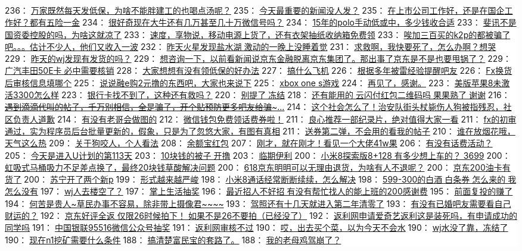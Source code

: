236： [万家既然每天发低保，为啥不能胖建工的也喝点汤呢？](http://www.zuanke8.com/thread-5144529-1-1.html)
235： [今天最重要的新闻没人发？](http://www.zuanke8.com/thread-5142767-1-1.html)
235： [在上市公司工作好，还是在国企工作好？都有五险一金](http://www.zuanke8.com/thread-5144376-1-1.html)
234： [很好奇现在大牛还有几万甚至几十万微信号吗？](http://www.zuanke8.com/thread-5144531-1-1.html)
234： [15年的polo手动低或中，多少钱收合适](http://www.zuanke8.com/thread-5144813-1-1.html)
233： [斐讯不是国资委控股的吗，为啥这就凉了](http://www.zuanke8.com/thread-5143593-1-1.html)
233： [速度，享物说，移动电源上货了，还有衣架抽纸收纳箱免费领](http://www.zuanke8.com/thread-5142907-1-1.html)
233： [唉加三百买的k2p的都被骗了吧。。。估计不少人，他们又收入一波](http://www.zuanke8.com/thread-5144381-1-1.html)
232： [昨天火星发现盐水湖  激动的一晚上没睡着觉](http://www.zuanke8.com/thread-5143970-1-1.html)
231： [求救啊，我快要死了，怎么办啊？想哭](http://www.zuanke8.com/thread-5142953-1-1.html)
229： [昨天的wj发现有发货的吗？](http://www.zuanke8.com/thread-5144037-1-1.html)
229： [想咨询一下，以前看新闻说京东金融脱离京东集团了。那出事了京东是不是也要甩锅了？](http://www.zuanke8.com/thread-5143791-1-1.html)
229： [广汽丰田50E卡 必中需要核销](http://www.zuanke8.com/thread-5144337-1-1.html)
228： [大家想想有没有领低保的好办法](http://www.zuanke8.com/thread-5144606-1-1.html)
227： [搞什么飞机](http://www.zuanke8.com/thread-5144469-1-1.html)
226： [根据多年被雷经验提醒吧友](http://www.zuanke8.com/thread-5144374-1-1.html)
226： [Fx换货后审核信息填哪个](http://www.zuanke8.com/thread-5144834-1-1.html)
225： [说说融e购2元撸的东西吧，大家也来说下](http://www.zuanke8.com/thread-5144018-1-1.html)
225： [xbox one s游戏](http://www.zuanke8.com/thread-5144843-1-1.html)
224： [再见了，感谢。](http://www.zuanke8.com/thread-5143554-1-1.html)
223： [美版苹果8未激活3300怎么样](http://www.zuanke8.com/thread-5144673-1-1.html)
223： [银行卡找不到了，这种还有救吗？](http://www.zuanke8.com/thread-5144817-1-1.html)
220： [别提了  冻结](http://www.zuanke8.com/thread-5144472-1-1.html)
218： [还有能用的 云闪付红包二维码吗 果果熟了  谢谢](http://www.zuanke8.com/thread-5144891-1-1.html)
216： [~~~~~~遇到滴滴代叫的帖子，千万别相信，全是骗子，开个贴预防更多吧友给骗~~~~~~~...](http://www.zuanke8.com/thread-5144230-1-1.html)
214： [这个社会怎么了！治安队街头杖毙伤人狗被指残忍，社区负责人道歉](http://www.zuanke8.com/thread-5143956-1-1.html)
214： [有没有老哥会做图的](http://www.zuanke8.com/thread-5143997-1-1.html)
212： [微信钱包免费领话费券啦！](http://www.zuanke8.com/thread-5144143-1-1.html)
211： [良心推荐一部纪录片，绝对值得大家一看](http://www.zuanke8.com/thread-5144042-1-1.html)
211： [fx的初审通过，实为程序员后台批量更新的，假象，只是为了忽悠大家，有图有真相](http://www.zuanke8.com/thread-5142963-1-1.html)
211： [送券第二弹，不会用的看我的帖子](http://www.zuanke8.com/thread-5144768-1-1.html)
210： [谁在放烟花哦，天气这么热](http://www.zuanke8.com/thread-5144668-1-1.html)
209： [关于狗咬人，个人看法](http://www.zuanke8.com/thread-5144153-1-1.html)
208： [余额宝红包](http://www.zuanke8.com/thread-5142842-1-1.html)
207： [刚才，就在刚才！看见一个大佬41w果](http://www.zuanke8.com/thread-5143853-1-1.html)
206： [有没有话费活动？](http://www.zuanke8.com/thread-5144801-1-1.html)
205： [今天是进入U计划的第113天](http://www.zuanke8.com/thread-5144663-1-1.html)
203： [10块钱的被子  开撸](http://www.zuanke8.com/thread-5143822-1-1.html)
203： [临期伊利](http://www.zuanke8.com/thread-5144384-1-1.html)
200： [小米8探索版8+128 有多少想上车的？ 3699](http://www.zuanke8.com/thread-5144165-1-1.html)
200： [虹吸式马桶吸力不足差点换了，最终20块钱草酸解决问题](http://www.zuanke8.com/thread-5143267-1-1.html)
200： [618京东明明可以无理由退货，为啥有人不退呢？](http://www.zuanke8.com/thread-5143624-1-1.html)
200： [京东200油卡有货了](http://www.zuanke8.com/thread-5144335-1-1.html)
200： [苏宁开了两个新p](http://www.zuanke8.com/thread-5144669-1-1.html)
199： [形式越来越严峻](http://www.zuanke8.com/thread-5143179-1-1.html)
198： [小米8通话经常断断续续，怎么解决](http://www.zuanke8.com/thread-5144630-1-1.html)
198： [599-300的白酒 白条券 怎么来的 我怎么没有](http://www.zuanke8.com/thread-5144660-1-1.html)
197： [wj人去楼空了？](http://www.zuanke8.com/thread-5143544-1-1.html)
197： [掌上生活抽奖](http://www.zuanke8.com/thread-5144392-1-1.html)
196： [最近招人不好招 有没有帮忙找人的能上班的200感谢费](http://www.zuanke8.com/thread-5143820-1-1.html)
195： [前面复投的赚了](http://www.zuanke8.com/thread-5143719-1-1.html)
194： [何苦是贵人~草民办事不容易，除非带上摄像君~~~~](http://www.zuanke8.com/thread-5144168-1-1.html)
193： [驾照还有十几天就进入第二年清零了](http://www.zuanke8.com/thread-5144117-1-1.html)
193： [有没有已婚吧友需要看自己财运的？](http://www.zuanke8.com/thread-5144656-1-1.html)
192： [京东好评全返 仅限26时候拍下！ 如果不是26不要拍（已经没了）](http://www.zuanke8.com/thread-5144352-1-1.html)
192： [返利网申请爱奇艺返利这是装死吗，有申请成功的同学吗](http://www.zuanke8.com/thread-5144629-1-1.html)
191： [中国银联95516微信公众号抽奖](http://www.zuanke8.com/thread-5144375-1-1.html)
191： [返利网审核不过](http://www.zuanke8.com/thread-5144724-1-1.html)
190： [哎，出去买个菜，以为今天不会水](http://www.zuanke8.com/thread-5144593-1-1.html)
190： [wj水没了靠，冻结了](http://www.zuanke8.com/thread-5144497-1-1.html)
190： [现在n1挖矿需要什么条件](http://www.zuanke8.com/thread-5144749-1-1.html)
188： [搞清楚富民宝的套路了。](http://www.zuanke8.com/thread-5143464-1-1.html)
188： [我的老母鸡驾崩了？](http://www.zuanke8.com/thread-5143812-1-1.html)